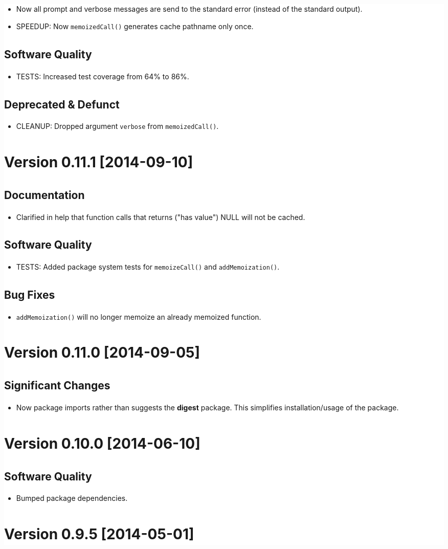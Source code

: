  * Now all prompt and verbose messages are send to the standard error
   (instead of the standard output).
 
 * SPEEDUP: Now `memoizedCall()` generates cache pathname only once.
 
## Software Quality
 
 * TESTS: Increased test coverage from 64% to 86%.
 
## Deprecated & Defunct
 
 * CLEANUP: Dropped argument `verbose` from `memoizedCall()`.
 
 
# Version 0.11.1 [2014-09-10]
 
## Documentation
 
 * Clarified in help that function calls that returns ("has value")
   NULL will not be cached.
 
## Software Quality
 
 * TESTS: Added package system tests for `memoizeCall()` and
   `addMemoization()`.
 
## Bug Fixes
 
 * `addMemoization()` will no longer memoize an already memoized
   function.
 
 
# Version 0.11.0 [2014-09-05]
 
## Significant Changes
 
 * Now package imports rather than suggests the **digest** package.
   This simplifies installation/usage of the package.
 
 
# Version 0.10.0 [2014-06-10]
 
## Software Quality
 
 * Bumped package dependencies.
 
 
# Version 0.9.5 [2014-05-01]
 